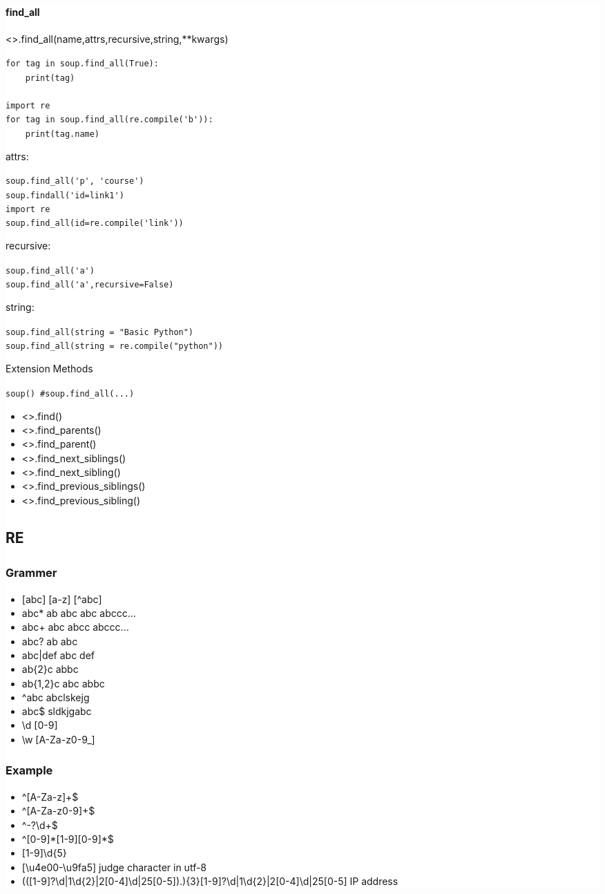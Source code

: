 #### find_all
<>.find_all(name,attrs,recursive,string,**kwargs)

    for tag in soup.find_all(True):
        print(tag)
        
    import re
    for tag in soup.find_all(re.compile('b')):
        print(tag.name)

attrs:

    soup.find_all('p', 'course')
    soup.findall('id=link1')
    import re
    soup.find_all(id=re.compile('link'))
    
recursive:

    soup.find_all('a')
    soup.find_all('a',recursive=False)
    
string:

    soup.find_all(string = "Basic Python")
    soup.find_all(string = re.compile("python"))
    
Extension Methods

    soup() #soup.find_all(...) 
    
- <>.find()
- <>.find_parents()
- <>.find_parent()
- <>.find_next_siblings()
- <>.find_next_sibling()
- <>.find_previous_siblings()
- <>.find_previous_sibling()

## RE

### Grammer
- [abc] [a-z] [^abc] 
- abc*  ab  abc  abc  abccc...
- abc+ abc abcc abccc...
- abc? ab abc
- abc\|def  abc def
- ab{2}c abbc
- ab{1,2}c abc abbc
- ^abc  abclskejg
- abc$  sldkjgabc
- \d  [0-9]
- \w  [A-Za-z0-9_]


### Example
- \^[A-Za-z]+$
- \^[A-Za-z0-9]+$
- \^-?\d+$ 
- \^[0-9]\*[1-9][0-9]*$
- [1-9]\d{5}
- [\u4e00-\u9fa5]   judge character in utf-8
- (([1-9]?\d\|1\d{2}\|2[0-4]\d\|25[0-5]).){3}[1-9]?\d\|1\d{2}\|2[0-4]\d\|25[0-5]  IP address
